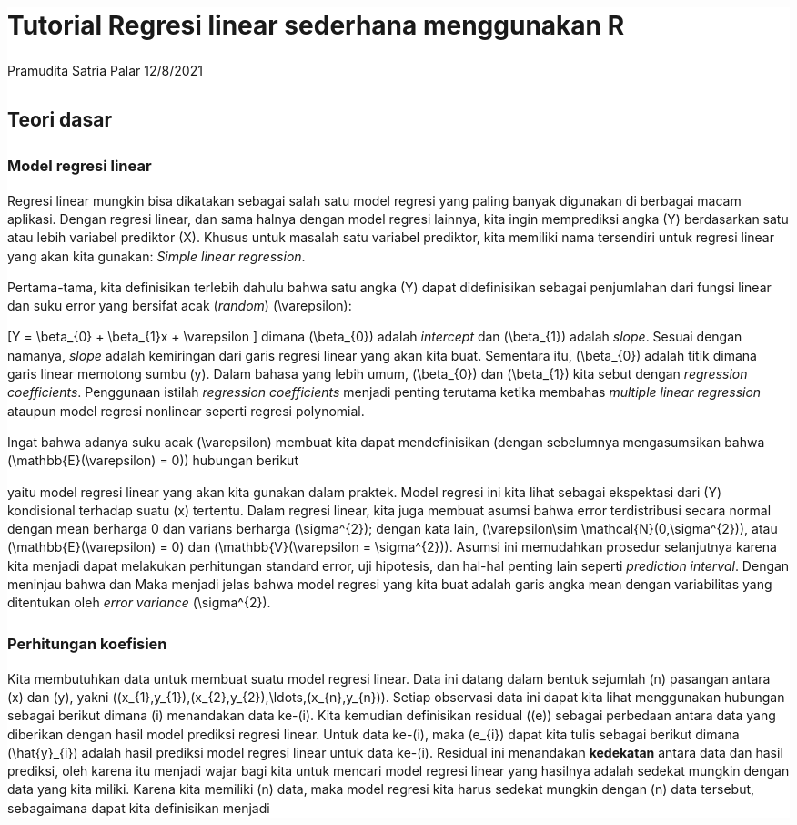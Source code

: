 Tutorial Regresi linear sederhana menggunakan R
================
Pramudita Satria Palar
12/8/2021

## Teori dasar

### Model regresi linear

Regresi linear mungkin bisa dikatakan sebagai salah satu model regresi
yang paling banyak digunakan di berbagai macam aplikasi. Dengan regresi
linear, dan sama halnya dengan model regresi lainnya, kita ingin
memprediksi angka \(Y\) berdasarkan satu atau lebih variabel prediktor
\(X\). Khusus untuk masalah satu variabel prediktor, kita memiliki nama
tersendiri untuk regresi linear yang akan kita gunakan: *Simple linear
regression*.

Pertama-tama, kita definisikan terlebih dahulu bahwa satu angka \(Y\)
dapat didefinisikan sebagai penjumlahan dari fungsi linear dan suku
error yang bersifat acak (*random*) \(\varepsilon\):

\[Y = \beta_{0} + \beta_{1}x + \varepsilon \] dimana \(\beta_{0}\)
adalah *intercept* dan \(\beta_{1}\) adalah *slope*. Sesuai dengan
namanya, *slope* adalah kemiringan dari garis regresi linear yang akan
kita buat. Sementara itu, \(\beta_{0}\) adalah titik dimana garis linear
memotong sumbu \(y\). Dalam bahasa yang lebih umum, \(\beta_{0}\) dan
\(\beta_{1}\) kita sebut dengan *regression coefficients*. Penggunaan
istilah *regression coefficients* menjadi penting terutama ketika
membahas *multiple linear regression* ataupun model regresi nonlinear
seperti regresi polynomial.

Ingat bahwa adanya suku acak \(\varepsilon\) membuat kita dapat
mendefinisikan (dengan sebelumnya mengasumsikan bahwa
\(\mathbb{E}(\varepsilon) = 0\)) hubungan berikut

yaitu model regresi linear yang akan kita gunakan dalam praktek. Model
regresi ini kita lihat sebagai ekspektasi dari \(Y\) kondisional
terhadap suatu \(x\) tertentu. Dalam regresi linear, kita juga membuat
asumsi bahwa error terdistribusi secara normal dengan mean berharga 0
dan varians berharga \(\sigma^{2}\); dengan kata lain,
\(\varepsilon\sim \mathcal{N}(0,\sigma^{2})\), atau
\(\mathbb{E}(\varepsilon) = 0\) dan
\(\mathbb{V}(\varepsilon = \sigma^{2})\). Asumsi ini memudahkan prosedur
selanjutnya karena kita menjadi dapat melakukan perhitungan standard
error, uji hipotesis, dan hal-hal penting lain seperti *prediction
interval*. Dengan meninjau bahwa  dan  Maka menjadi jelas bahwa model
regresi yang kita buat adalah garis angka mean dengan variabilitas yang
ditentukan oleh *error variance* \(\sigma^{2}\).

### Perhitungan koefisien

Kita membutuhkan data untuk membuat suatu model regresi linear. Data ini
datang dalam bentuk sejumlah \(n\) pasangan antara \(x\) dan \(y\),
yakni \((x_{1},y_{1}),(x_{2},y_{2}),\ldots,(x_{n},y_{n})\). Setiap
observasi data ini dapat kita lihat menggunakan hubungan sebagai berikut
 dimana \(i\) menandakan data ke-\(i\). Kita kemudian definisikan
residual (\(e\)) sebagai perbedaan antara data yang diberikan dengan
hasil model prediksi regresi linear. Untuk data ke-\(i\), maka \(e_{i}\)
dapat kita tulis sebagai berikut  dimana \(\hat{y}_{i}\) adalah hasil
prediksi model regresi linear untuk data ke-\(i\). Residual ini
menandakan **kedekatan** antara data dan hasil prediksi, oleh karena itu
menjadi wajar bagi kita untuk mencari model regresi linear yang hasilnya
adalah sedekat mungkin dengan data yang kita miliki. Karena kita
memiliki \(n\) data, maka model regresi kita harus sedekat mungkin
dengan \(n\) data tersebut, sebagaimana dapat kita definisikan menjadi 